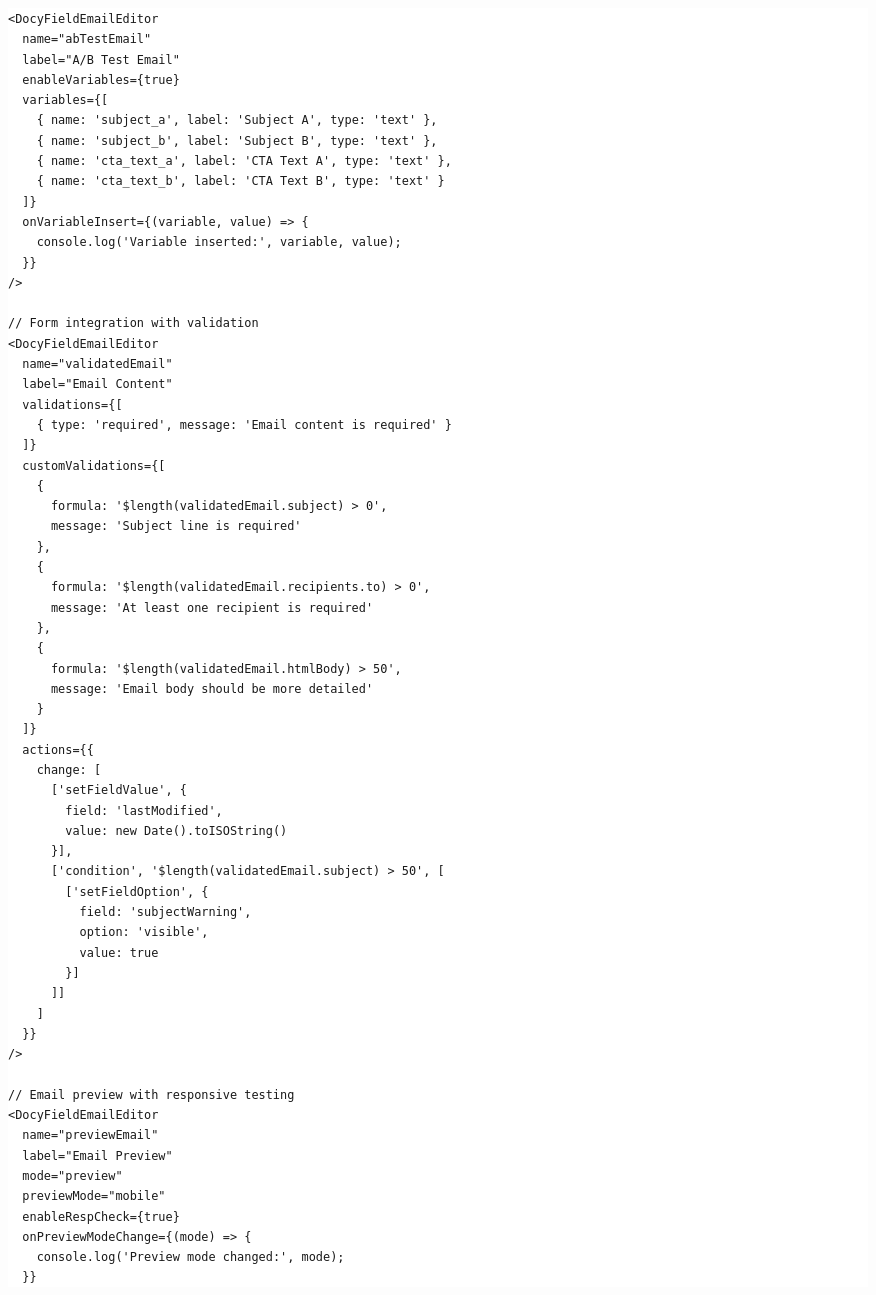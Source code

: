 ```tsx
<DocyFieldEmailEditor
  name="abTestEmail"
  label="A/B Test Email"
  enableVariables={true}
  variables={[
    { name: 'subject_a', label: 'Subject A', type: 'text' },
    { name: 'subject_b', label: 'Subject B', type: 'text' },
    { name: 'cta_text_a', label: 'CTA Text A', type: 'text' },
    { name: 'cta_text_b', label: 'CTA Text B', type: 'text' }
  ]}
  onVariableInsert={(variable, value) => {
    console.log('Variable inserted:', variable, value);
  }}
/>

// Form integration with validation
<DocyFieldEmailEditor
  name="validatedEmail"
  label="Email Content"
  validations={[
    { type: 'required', message: 'Email content is required' }
  ]}
  customValidations={[
    {
      formula: '$length(validatedEmail.subject) > 0',
      message: 'Subject line is required'
    },
    {
      formula: '$length(validatedEmail.recipients.to) > 0',
      message: 'At least one recipient is required'
    },
    {
      formula: '$length(validatedEmail.htmlBody) > 50',
      message: 'Email body should be more detailed'
    }
  ]}
  actions={{
    change: [
      ['setFieldValue', {
        field: 'lastModified',
        value: new Date().toISOString()
      }],
      ['condition', '$length(validatedEmail.subject) > 50', [
        ['setFieldOption', {
          field: 'subjectWarning',
          option: 'visible',
          value: true
        }]
      ]]
    ]
  }}
/>

// Email preview with responsive testing
<DocyFieldEmailEditor
  name="previewEmail"
  label="Email Preview"
  mode="preview"
  previewMode="mobile"
  enableRespCheck={true}
  onPreviewModeChange={(mode) => {
    console.log('Preview mode changed:', mode);
  }}
```